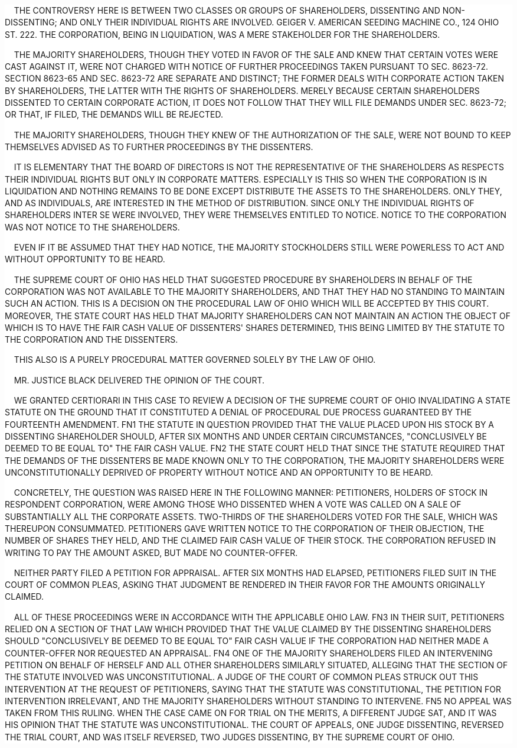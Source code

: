     THE CONTROVERSY HERE IS BETWEEN TWO CLASSES OR GROUPS OF SHAREHOLDERS, DISSENTING AND NON-DISSENTING; AND ONLY THEIR INDIVIDUAL RIGHTS ARE INVOLVED.  GEIGER V. AMERICAN SEEDING MACHINE CO., 124 OHIO ST. 222.  THE CORPORATION, BEING IN LIQUIDATION, WAS A MERE STAKEHOLDER FOR THE SHAREHOLDERS.

    THE MAJORITY SHAREHOLDERS, THOUGH THEY VOTED IN FAVOR OF THE SALE AND KNEW THAT CERTAIN VOTES WERE CAST AGAINST IT, WERE NOT CHARGED WITH NOTICE OF FURTHER PROCEEDINGS TAKEN PURSUANT TO SEC. 8623-72.  SECTION 8623-65 AND SEC. 8623-72 ARE SEPARATE AND DISTINCT; THE FORMER DEALS WITH CORPORATE ACTION TAKEN BY SHAREHOLDERS, THE LATTER WITH THE RIGHTS OF SHAREHOLDERS.  MERELY BECAUSE CERTAIN SHAREHOLDERS DISSENTED TO CERTAIN CORPORATE ACTION, IT DOES NOT FOLLOW THAT THEY WILL FILE DEMANDS UNDER SEC. 8623-72; OR THAT, IF FILED, THE DEMANDS WILL BE REJECTED.

    THE MAJORITY SHAREHOLDERS, THOUGH THEY KNEW OF THE AUTHORIZATION OF THE SALE, WERE NOT BOUND TO KEEP THEMSELVES ADVISED AS TO FURTHER PROCEEDINGS BY THE DISSENTERS.

    IT IS ELEMENTARY THAT THE BOARD OF DIRECTORS IS NOT THE REPRESENTATIVE OF THE SHAREHOLDERS AS RESPECTS THEIR INDIVIDUAL RIGHTS BUT ONLY IN CORPORATE MATTERS.  ESPECIALLY IS THIS SO WHEN THE CORPORATION IS IN LIQUIDATION AND NOTHING REMAINS TO BE DONE EXCEPT DISTRIBUTE THE ASSETS TO THE SHAREHOLDERS.  ONLY THEY, AND AS INDIVIDUALS, ARE INTERESTED IN THE METHOD OF DISTRIBUTION.  SINCE ONLY THE INDIVIDUAL RIGHTS OF SHAREHOLDERS INTER SE WERE INVOLVED, THEY WERE THEMSELVES ENTITLED TO NOTICE.  NOTICE TO THE CORPORATION WAS NOT NOTICE TO THE SHAREHOLDERS.

    EVEN IF IT BE ASSUMED THAT THEY HAD NOTICE, THE MAJORITY STOCKHOLDERS STILL WERE POWERLESS TO ACT AND WITHOUT OPPORTUNITY TO BE HEARD.

    THE SUPREME COURT OF OHIO HAS HELD THAT SUGGESTED PROCEDURE BY SHAREHOLDERS IN BEHALF OF THE CORPORATION WAS NOT AVAILABLE TO THE MAJORITY SHAREHOLDERS, AND THAT THEY HAD NO STANDING TO MAINTAIN SUCH AN ACTION.  THIS IS A DECISION ON THE PROCEDURAL LAW OF OHIO WHICH WILL BE ACCEPTED BY THIS COURT.  MOREOVER, THE STATE COURT HAS HELD THAT MAJORITY SHAREHOLDERS CAN NOT MAINTAIN AN ACTION THE OBJECT OF WHICH IS TO HAVE THE FAIR CASH VALUE OF DISSENTERS' SHARES DETERMINED, THIS BEING LIMITED BY THE STATUTE TO THE CORPORATION AND THE DISSENTERS.

    THIS ALSO IS A PURELY PROCEDURAL MATTER GOVERNED SOLELY BY THE LAW OF OHIO.

    MR. JUSTICE BLACK DELIVERED THE OPINION OF THE COURT.

    WE GRANTED CERTIORARI IN THIS CASE TO REVIEW A DECISION OF THE SUPREME COURT OF OHIO INVALIDATING A STATE STATUTE ON THE GROUND THAT IT CONSTITUTED A DENIAL OF PROCEDURAL DUE PROCESS GUARANTEED BY THE FOURTEENTH AMENDMENT.  FN1  THE STATUTE IN QUESTION PROVIDED THAT THE VALUE PLACED UPON HIS STOCK BY A DISSENTING SHAREHOLDER SHOULD, AFTER SIX MONTHS AND UNDER CERTAIN CIRCUMSTANCES, "CONCLUSIVELY BE DEEMED TO BE EQUAL TO" THE FAIR CASH VALUE.  FN2  THE STATE COURT HELD THAT SINCE THE STATUTE REQUIRED THAT THE DEMANDS OF THE DISSENTERS BE MADE KNOWN ONLY TO THE CORPORATION, THE MAJORITY SHAREHOLDERS WERE UNCONSTITUTIONALLY DEPRIVED OF PROPERTY WITHOUT NOTICE AND AN OPPORTUNITY TO BE HEARD.

    CONCRETELY, THE QUESTION WAS RAISED HERE IN THE FOLLOWING MANNER: PETITIONERS, HOLDERS OF STOCK IN RESPONDENT CORPORATION, WERE AMONG THOSE WHO DISSENTED WHEN A VOTE WAS CALLED ON A SALE OF SUBSTANTIALLY ALL THE CORPORATE ASSETS.  TWO-THIRDS OF THE SHAREHOLDERS VOTED FOR THE SALE, WHICH WAS THEREUPON CONSUMMATED.  PETITIONERS GAVE WRITTEN NOTICE TO THE CORPORATION OF THEIR OBJECTION, THE NUMBER OF SHARES THEY HELD, AND THE CLAIMED FAIR CASH VALUE OF THEIR STOCK.  THE CORPORATION REFUSED IN WRITING TO PAY THE AMOUNT ASKED, BUT MADE NO COUNTER-OFFER.

    NEITHER PARTY FILED A PETITION FOR APPRAISAL.  AFTER SIX MONTHS HAD ELAPSED, PETITIONERS FILED SUIT IN THE COURT OF COMMON PLEAS, ASKING THAT JUDGMENT BE RENDERED IN THEIR FAVOR FOR THE AMOUNTS ORIGINALLY CLAIMED.

    ALL OF THESE PROCEEDINGS WERE IN ACCORDANCE WITH THE APPLICABLE OHIO LAW.  FN3  IN THEIR SUIT, PETITIONERS RELIED ON A SECTION OF THAT LAW WHICH PROVIDED THAT THE VALUE CLAIMED BY THE DISSENTING SHAREHOLDERS SHOULD "CONCLUSIVELY BE DEEMED TO BE EQUAL TO" FAIR CASH VALUE IF THE CORPORATION HAD NEITHER MADE A COUNTER-OFFER NOR REQUESTED AN APPRAISAL.  FN4  ONE OF THE MAJORITY SHAREHOLDERS FILED AN INTERVENING PETITION ON BEHALF OF HERSELF AND ALL OTHER SHAREHOLDERS SIMILARLY SITUATED, ALLEGING THAT THE SECTION OF THE STATUTE INVOLVED WAS UNCONSTITUTIONAL.  A JUDGE OF THE COURT OF COMMON PLEAS STRUCK OUT THIS INTERVENTION AT THE REQUEST OF PETITIONERS, SAYING THAT THE STATUTE WAS CONSTITUTIONAL, THE PETITION FOR INTERVENTION IRRELEVANT, AND THE MAJORITY SHAREHOLDERS WITHOUT STANDING TO INTERVENE.  FN5  NO APPEAL WAS TAKEN FROM THIS RULING.  WHEN THE CASE CAME ON FOR TRIAL ON THE MERITS, A DIFFERENT JUDGE SAT, AND IT WAS HIS OPINION THAT THE STATUTE WAS UNCONSTITUTIONAL.  THE COURT OF APPEALS, ONE JUDGE DISSENTING, REVERSED THE TRIAL COURT, AND WAS ITSELF REVERSED, TWO JUDGES DISSENTING, BY THE SUPREME COURT OF OHIO.
